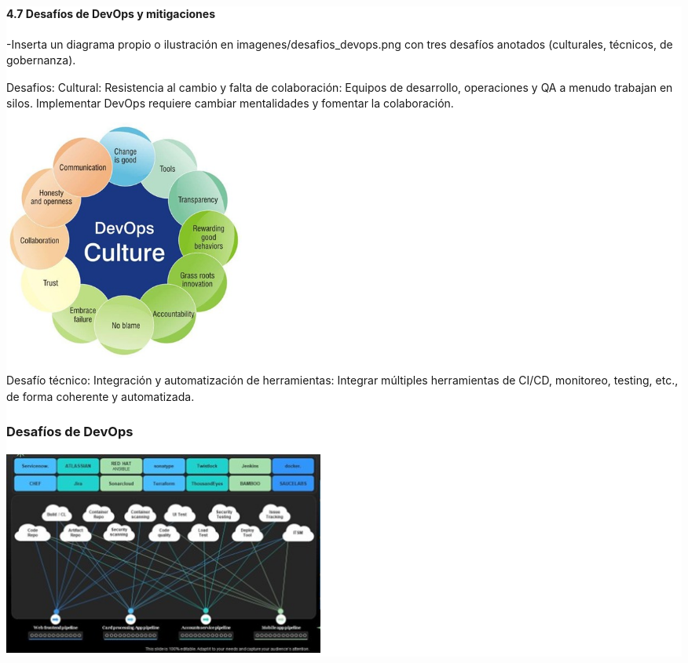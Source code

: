 
#### 4.7 Desafíos de DevOps y mitigaciones

-Inserta un diagrama propio o ilustración en imagenes/desafios_devops.png con tres desafíos anotados (culturales, técnicos, de gobernanza).

Desafios:
Cultural: Resistencia al cambio y falta de colaboración:
Equipos de desarrollo, operaciones y QA a menudo trabajan en silos. Implementar DevOps requiere cambiar mentalidades y fomentar la colaboración.

<img src="https://raw.githubusercontent.com/deryGG/Desarrollo_Software_CC3S2/main/Actividad1-CC3S2/imagenes/desafios_devops1.jpg" width="300"/>

Desafío técnico: Integración y automatización de herramientas:
Integrar múltiples herramientas de CI/CD, monitoreo, testing, etc., de forma coherente y automatizada.

<h3>Desafíos de DevOps</h3>
<img src="https://raw.githubusercontent.com/deryGG/Desarrollo_Software_CC3S2/main/Actividad1-CC3S2/imagenes/desafios_devops.jpg" width="400"/>
